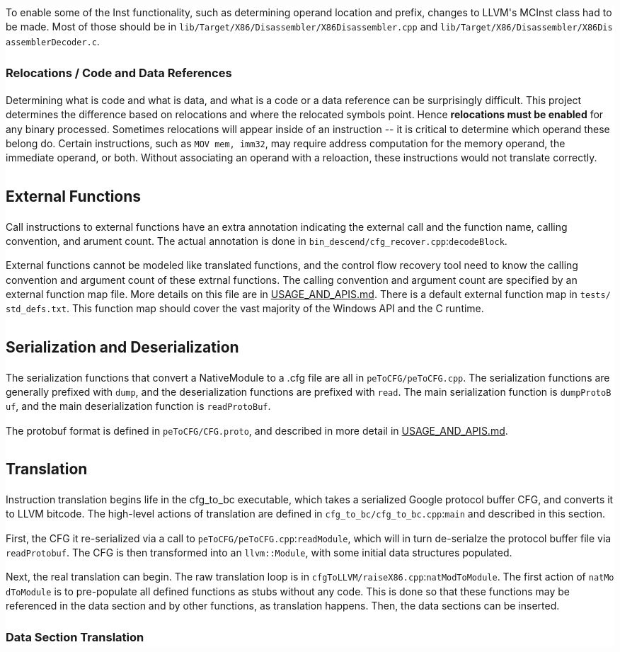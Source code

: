 To enable some of the Inst functionality, such as determining operand location and prefix, changes to LLVM's MCInst class had to be made. Most of those should be in `lib/Target/X86/Disassembler/X86Disassembler.cpp` and `lib/Target/X86/Disassembler/X86DisassemblerDecoder.c`.

### Relocations / Code and Data References

Determining what is code and what is data, and what is a code or a data reference can be surprisingly difficult. This project determines the difference based on relocations and where the relocated symbols point. Hence **relocations must be enabled** for any binary processed. Sometimes relocations will appear inside of an instruction -- it is critical to determine which operand these belong do. Certain instructions, such as `MOV mem, imm32`, may require address computation for the memory operand, the immediate operand, or both. Without associating an operand with a reloaction, these instructions would not translate correctly.

## External Functions

Call instructions to external functions have an extra annotation indicating the external call and the function name, calling convention, and arument count. The actual annotation is done in `bin_descend/cfg_recover.cpp`:`decodeBlock`. 

External functions cannot be modeled like translated functions, and the control flow recovery tool need to know the calling convention and argument count of these extrnal functions. The calling convention and argument count are specified by an external function map file. More details on this file are in [USAGE_AND_APIS.md](USAGE_AND_APIS.md). There is a default external function map in `tests/std_defs.txt`. This function map should cover the vast majority of the Windows API and the C runtime. 

## Serialization and Deserialization

The serialization functions that convert a NativeModule to a .cfg file are all in `peToCFG/peToCFG.cpp`. The serialization functions are generally prefixed with `dump`, and the deserialization functions are prefixed with `read`. The main serialization function is `dumpProtoBuf`, and the main deserialization function is `readProtoBuf`. 

The protobuf format is defined in `peToCFG/CFG.proto`, and described in more detail in [USAGE_AND_APIS.md](USAGE_AND_APIS.md).

## Translation

Instruction translation begins life in the cfg_to_bc executable, which takes a serialized Google protocol buffer CFG, and converts it to LLVM bitcode. The high-level actions of translation are defined in `cfg_to_bc/cfg_to_bc.cpp`:`main` and described in this section.

First, the CFG it re-serialized via a call to `peToCFG/peToCFG.cpp`:`readModule`, which will in turn de-serialze the protocol buffer file via `readProtobuf`. The CFG is then transformed into an `llvm::Module`, with some initial data structures populated.

Next, the real translation can begin. The raw translation loop is in `cfgToLLVM/raiseX86.cpp`:`natModToModule`. The first action of `natModToModule` is to pre-populate all defined functions as stubs without any code. This is done so that these functions may be referenced in the data section and by other functions, as translation happens. Then, the data sections can be inserted.

### Data Section Translation
